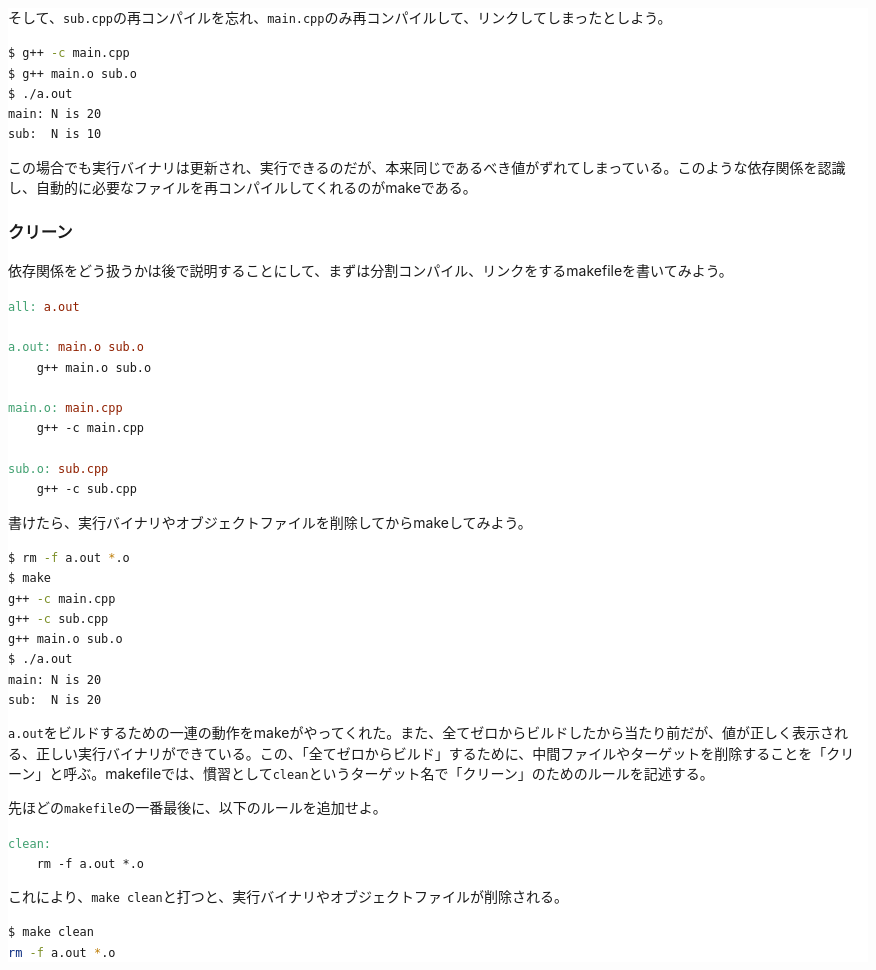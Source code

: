 そして、`sub.cpp`の再コンパイルを忘れ、`main.cpp`のみ再コンパイルして、リンクしてしまったとしよう。

```sh
$ g++ -c main.cpp
$ g++ main.o sub.o
$ ./a.out
main: N is 20
sub:  N is 10
```

この場合でも実行バイナリは更新され、実行できるのだが、本来同じであるべき値がずれてしまっている。このような依存関係を認識し、自動的に必要なファイルを再コンパイルしてくれるのがmakeである。

### クリーン

依存関係をどう扱うかは後で説明することにして、まずは分割コンパイル、リンクをするmakefileを書いてみよう。

```makefile
all: a.out

a.out: main.o sub.o
    g++ main.o sub.o

main.o: main.cpp
    g++ -c main.cpp

sub.o: sub.cpp
    g++ -c sub.cpp
```

書けたら、実行バイナリやオブジェクトファイルを削除してからmakeしてみよう。

```sh
$ rm -f a.out *.o
$ make
g++ -c main.cpp
g++ -c sub.cpp
g++ main.o sub.o
$ ./a.out
main: N is 20
sub:  N is 20
```

`a.out`をビルドするための一連の動作をmakeがやってくれた。また、全てゼロからビルドしたから当たり前だが、値が正しく表示される、正しい実行バイナリができている。この、「全てゼロからビルド」するために、中間ファイルやターゲットを削除することを「クリーン」と呼ぶ。makefileでは、慣習として`clean`というターゲット名で「クリーン」のためのルールを記述する。

先ほどの`makefile`の一番最後に、以下のルールを追加せよ。

```makefile
clean:
    rm -f a.out *.o
```

これにより、`make clean`と打つと、実行バイナリやオブジェクトファイルが削除される。

```sh
$ make clean
rm -f a.out *.o
```
